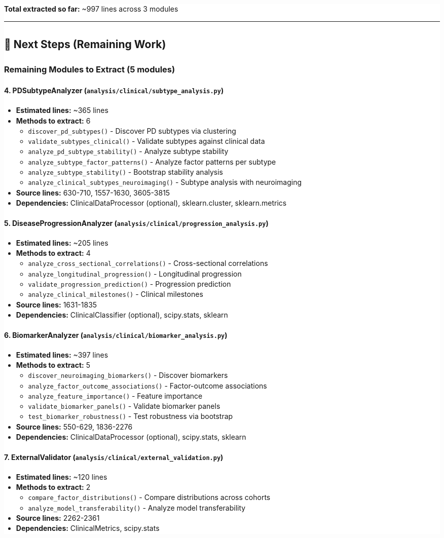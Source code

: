 **Total extracted so far:** ~997 lines across 3 modules

---

## 🔄 Next Steps (Remaining Work)

### Remaining Modules to Extract (5 modules)

#### 4. PDSubtypeAnalyzer (`analysis/clinical/subtype_analysis.py`)
- **Estimated lines:** ~365 lines
- **Methods to extract:** 6
  - `discover_pd_subtypes()` - Discover PD subtypes via clustering
  - `validate_subtypes_clinical()` - Validate subtypes against clinical data
  - `analyze_pd_subtype_stability()` - Analyze subtype stability
  - `analyze_subtype_factor_patterns()` - Analyze factor patterns per subtype
  - `analyze_subtype_stability()` - Bootstrap stability analysis
  - `analyze_clinical_subtypes_neuroimaging()` - Subtype analysis with neuroimaging
- **Source lines:** 630-710, 1557-1630, 3605-3815
- **Dependencies:** ClinicalDataProcessor (optional), sklearn.cluster, sklearn.metrics

#### 5. DiseaseProgressionAnalyzer (`analysis/clinical/progression_analysis.py`)
- **Estimated lines:** ~205 lines
- **Methods to extract:** 4
  - `analyze_cross_sectional_correlations()` - Cross-sectional correlations
  - `analyze_longitudinal_progression()` - Longitudinal progression
  - `validate_progression_prediction()` - Progression prediction
  - `analyze_clinical_milestones()` - Clinical milestones
- **Source lines:** 1631-1835
- **Dependencies:** ClinicalClassifier (optional), scipy.stats, sklearn

#### 6. BiomarkerAnalyzer (`analysis/clinical/biomarker_analysis.py`)
- **Estimated lines:** ~397 lines
- **Methods to extract:** 5
  - `discover_neuroimaging_biomarkers()` - Discover biomarkers
  - `analyze_factor_outcome_associations()` - Factor-outcome associations
  - `analyze_feature_importance()` - Feature importance
  - `validate_biomarker_panels()` - Validate biomarker panels
  - `test_biomarker_robustness()` - Test robustness via bootstrap
- **Source lines:** 550-629, 1836-2276
- **Dependencies:** ClinicalDataProcessor (optional), scipy.stats, sklearn

#### 7. ExternalValidator (`analysis/clinical/external_validation.py`)
- **Estimated lines:** ~120 lines
- **Methods to extract:** 2
  - `compare_factor_distributions()` - Compare distributions across cohorts
  - `analyze_model_transferability()` - Analyze model transferability
- **Source lines:** 2262-2361
- **Dependencies:** ClinicalMetrics, scipy.stats
